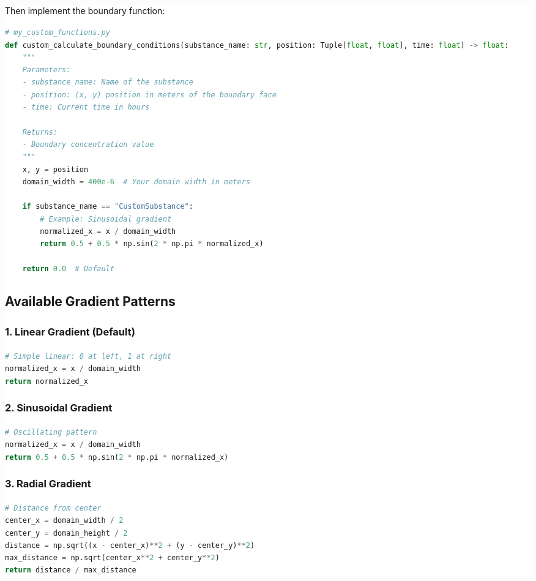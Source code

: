 Then implement the boundary function:

```python
# my_custom_functions.py
def custom_calculate_boundary_conditions(substance_name: str, position: Tuple[float, float], time: float) -> float:
    """
    Parameters:
    - substance_name: Name of the substance
    - position: (x, y) position in meters of the boundary face
    - time: Current time in hours
    
    Returns:
    - Boundary concentration value
    """
    x, y = position
    domain_width = 400e-6  # Your domain width in meters
    
    if substance_name == "CustomSubstance":
        # Example: Sinusoidal gradient
        normalized_x = x / domain_width
        return 0.5 + 0.5 * np.sin(2 * np.pi * normalized_x)
    
    return 0.0  # Default
```

## Available Gradient Patterns

### 1. Linear Gradient (Default)
```python
# Simple linear: 0 at left, 1 at right
normalized_x = x / domain_width
return normalized_x
```

### 2. Sinusoidal Gradient
```python
# Oscillating pattern
normalized_x = x / domain_width
return 0.5 + 0.5 * np.sin(2 * np.pi * normalized_x)
```

### 3. Radial Gradient
```python
# Distance from center
center_x = domain_width / 2
center_y = domain_height / 2
distance = np.sqrt((x - center_x)**2 + (y - center_y)**2)
max_distance = np.sqrt(center_x**2 + center_y**2)
return distance / max_distance
```
